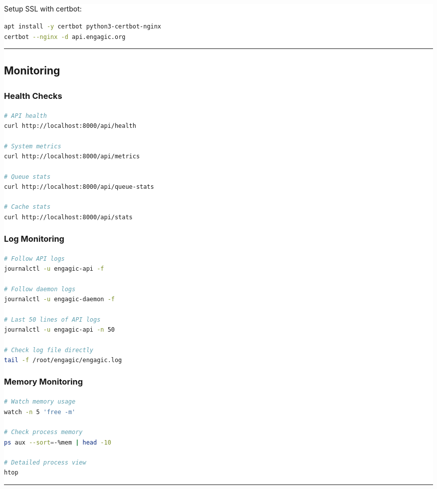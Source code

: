 Setup SSL with certbot:

```bash
apt install -y certbot python3-certbot-nginx
certbot --nginx -d api.engagic.org
```

---

## Monitoring

### Health Checks

```bash
# API health
curl http://localhost:8000/api/health

# System metrics
curl http://localhost:8000/api/metrics

# Queue stats
curl http://localhost:8000/api/queue-stats

# Cache stats
curl http://localhost:8000/api/stats
```

### Log Monitoring

```bash
# Follow API logs
journalctl -u engagic-api -f

# Follow daemon logs
journalctl -u engagic-daemon -f

# Last 50 lines of API logs
journalctl -u engagic-api -n 50

# Check log file directly
tail -f /root/engagic/engagic.log
```

### Memory Monitoring

```bash
# Watch memory usage
watch -n 5 'free -m'

# Check process memory
ps aux --sort=-%mem | head -10

# Detailed process view
htop
```

---